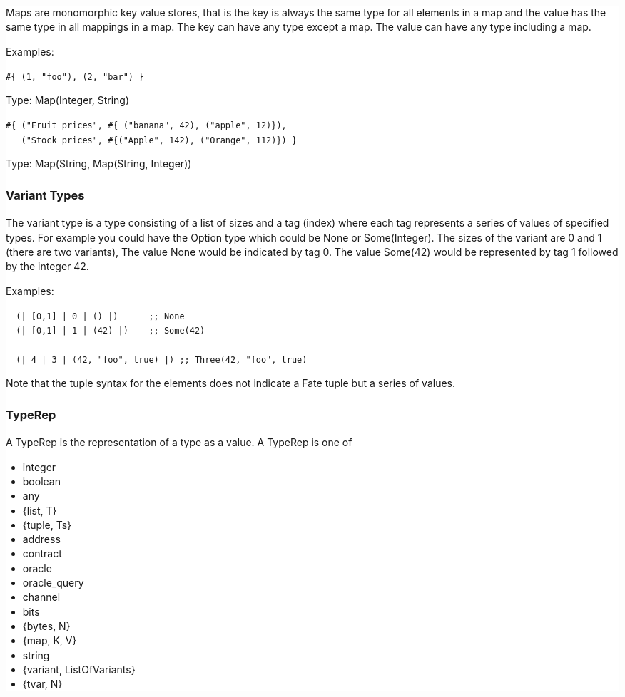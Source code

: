 Maps are monomorphic key value stores, that is the key is always the
same type for all elements in a map and the value has the same type in
all mappings in a map.  The key can have any type except a map.  The
value can have any type including a map.

Examples:
```
#{ (1, "foo"), (2, "bar") }
```
Type: Map(Integer, String)

```
#{ ("Fruit prices", #{ ("banana", 42), ("apple", 12)}),
   ("Stock prices", #{("Apple", 142), ("Orange", 112)}) }
```
Type: Map(String, Map(String, Integer))

### Variant Types

The variant type is a type consisting of a list of sizes and a tag (index)
where each tag represents a series of values of specified types. For
example you could have the Option type which could be None or
Some(Integer). The sizes of the variant are 0 and 1 (there are two variants),
The value None would be indicated by tag 0. The value
Some(42) would be represented by tag 1 followed by the integer 42.

Examples:
```
  (| [0,1] | 0 | () |)      ;; None
  (| [0,1] | 1 | (42) |)    ;; Some(42)

  (| 4 | 3 | (42, "foo", true) |) ;; Three(42, "foo", true)
```

Note that the tuple syntax for the elements does not indicate a Fate
tuple but a series of values.

### TypeRep

A TypeRep is the representation of a type as a value.
A TypeRep is one of

* integer
* boolean
* any
* {list, T}
* {tuple, Ts}
* address
* contract
* oracle
* oracle_query
* channel
* bits
* {bytes, N}
* {map, K, V}
* string
* {variant, ListOfVariants}
* {tvar, N}

